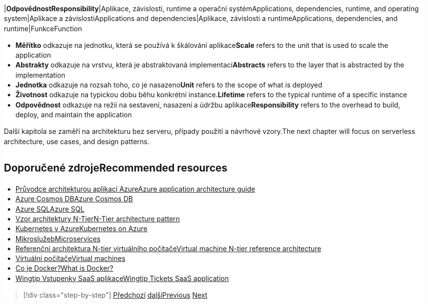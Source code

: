 |<span data-ttu-id="d43b3-272">**Odpovědnost**</span><span class="sxs-lookup"><span data-stu-id="d43b3-272">**Responsibility**</span></span>|<span data-ttu-id="d43b3-273">Aplikace, závislosti, runtime a operační systém</span><span class="sxs-lookup"><span data-stu-id="d43b3-273">Applications, dependencies, runtime, and operating system</span></span>|<span data-ttu-id="d43b3-274">Aplikace a závislosti</span><span class="sxs-lookup"><span data-stu-id="d43b3-274">Applications and dependencies</span></span>|<span data-ttu-id="d43b3-275">Aplikace, závislosti a runtime</span><span class="sxs-lookup"><span data-stu-id="d43b3-275">Applications, dependencies, and runtime</span></span>|<span data-ttu-id="d43b3-276">Funkce</span><span class="sxs-lookup"><span data-stu-id="d43b3-276">Function</span></span>

- <span data-ttu-id="d43b3-277">**Měřítko** odkazuje na jednotku, která se používá k škálování aplikace</span><span class="sxs-lookup"><span data-stu-id="d43b3-277">**Scale** refers to the unit that is used to scale the application</span></span>
- <span data-ttu-id="d43b3-278">**Abstrakty** odkazuje na vrstvu, která je abstraktovaná implementací</span><span class="sxs-lookup"><span data-stu-id="d43b3-278">**Abstracts** refers to the layer that is abstracted by the implementation</span></span>
- <span data-ttu-id="d43b3-279">**Jednotka** odkazuje na rozsah toho, co je nasazeno</span><span class="sxs-lookup"><span data-stu-id="d43b3-279">**Unit** refers to the scope of what is deployed</span></span>
- <span data-ttu-id="d43b3-280">**Životnost** odkazuje na typickou dobu běhu konkrétní instance.</span><span class="sxs-lookup"><span data-stu-id="d43b3-280">**Lifetime** refers to the typical runtime of a specific instance</span></span>
- <span data-ttu-id="d43b3-281">**Odpovědnost** odkazuje na režii na sestavení, nasazení a údržbu aplikace</span><span class="sxs-lookup"><span data-stu-id="d43b3-281">**Responsibility** refers to the overhead to build, deploy, and maintain the application</span></span>

<span data-ttu-id="d43b3-282">Další kapitola se zaměří na architekturu bez serveru, případy použití a návrhové vzory.</span><span class="sxs-lookup"><span data-stu-id="d43b3-282">The next chapter will focus on serverless architecture, use cases, and design patterns.</span></span>

## <a name="recommended-resources"></a><span data-ttu-id="d43b3-283">Doporučené zdroje</span><span class="sxs-lookup"><span data-stu-id="d43b3-283">Recommended resources</span></span>

- [<span data-ttu-id="d43b3-284">Průvodce architekturou aplikací Azure</span><span class="sxs-lookup"><span data-stu-id="d43b3-284">Azure application architecture guide</span></span>](https://docs.microsoft.com/azure/architecture/guide/)
- [<span data-ttu-id="d43b3-285">Azure Cosmos DB</span><span class="sxs-lookup"><span data-stu-id="d43b3-285">Azure Cosmos DB</span></span>](https://docs.microsoft.com/azure/cosmos-db)
- [<span data-ttu-id="d43b3-286">Azure SQL</span><span class="sxs-lookup"><span data-stu-id="d43b3-286">Azure SQL</span></span>](https://docs.microsoft.com/azure/sql-database)
- [<span data-ttu-id="d43b3-287">Vzor architektury N-Tier</span><span class="sxs-lookup"><span data-stu-id="d43b3-287">N-Tier architecture pattern</span></span>](https://docs.microsoft.com/azure/architecture/guide/architecture-styles/n-tier)
- [<span data-ttu-id="d43b3-288">Kubernetes v Azure</span><span class="sxs-lookup"><span data-stu-id="d43b3-288">Kubernetes on Azure</span></span>](https://docs.microsoft.com/azure/aks/intro-kubernetes)
- [<span data-ttu-id="d43b3-289">Mikroslužeb</span><span class="sxs-lookup"><span data-stu-id="d43b3-289">Microservices</span></span>](https://docs.microsoft.com/azure/architecture/guide/architecture-styles/microservices)
- [<span data-ttu-id="d43b3-290">Referenční architektura N-tier virtuálního počítače</span><span class="sxs-lookup"><span data-stu-id="d43b3-290">Virtual machine N-tier reference architecture</span></span>](https://docs.microsoft.com/azure/architecture/reference-architectures/virtual-machines-windows/n-tier)
- [<span data-ttu-id="d43b3-291">Virtuální počítače</span><span class="sxs-lookup"><span data-stu-id="d43b3-291">Virtual machines</span></span>](https://docs.microsoft.com/azure/virtual-machines/)
- [<span data-ttu-id="d43b3-292">Co je Docker?</span><span class="sxs-lookup"><span data-stu-id="d43b3-292">What is Docker?</span></span>](../microservices/container-docker-introduction/docker-defined.md)
- [<span data-ttu-id="d43b3-293">Wingtip Vstupenky SaaS aplikace</span><span class="sxs-lookup"><span data-stu-id="d43b3-293">Wingtip Tickets SaaS application</span></span>](https://docs.microsoft.com/azure/sql-database/saas-tenancy-welcome-wingtip-tickets-app)

>[!div class="step-by-step"]
><span data-ttu-id="d43b3-294">[Předchozí](architecture-approaches.md)
>[další](serverless-architecture.md)</span><span class="sxs-lookup"><span data-stu-id="d43b3-294">[Previous](architecture-approaches.md)
[Next](serverless-architecture.md)</span></span>
